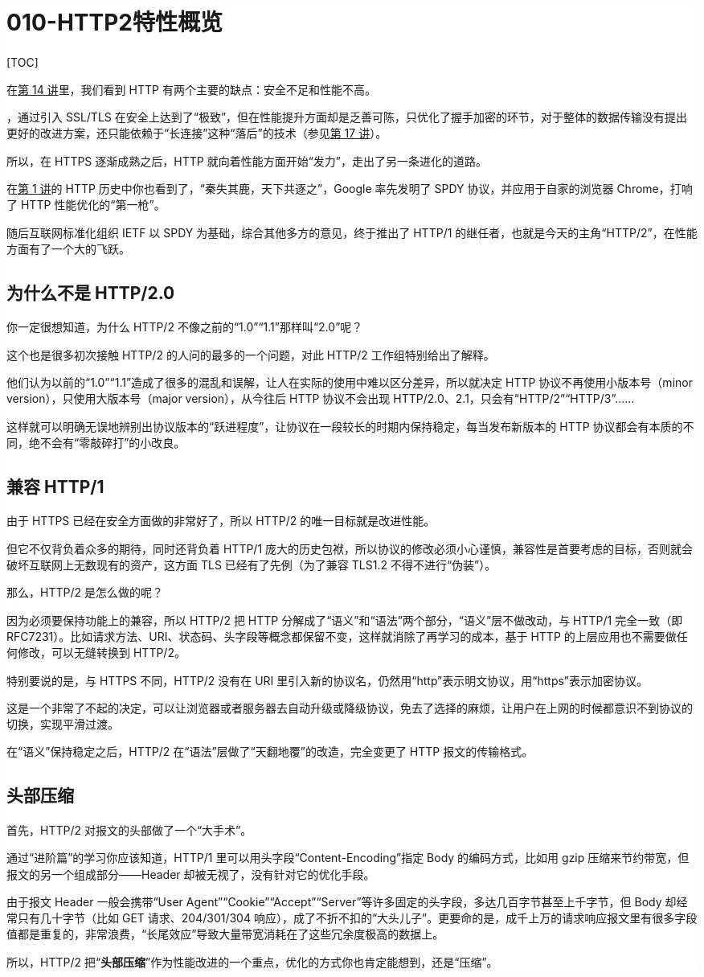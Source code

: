 # 010-HTTP2特性概览

[TOC]

在[第 14 讲](https://time.geekbang.org/column/article/103746)里，我们看到 HTTP 有两个主要的缺点：安全不足和性能不高。

 ，通过引入 SSL/TLS 在安全上达到了“极致”，但在性能提升方面却是乏善可陈，只优化了握手加密的环节，对于整体的数据传输没有提出更好的改进方案，还只能依赖于“长连接”这种“落后”的技术（参见[第 17 讲](https://time.geekbang.org/column/article/104949)）。

所以，在 HTTPS 逐渐成熟之后，HTTP 就向着性能方面开始“发力”，走出了另一条进化的道路。

在[第 1 讲](https://time.geekbang.org/column/article/97837)的 HTTP 历史中你也看到了，“秦失其鹿，天下共逐之”，Google 率先发明了 SPDY 协议，并应用于自家的浏览器 Chrome，打响了 HTTP 性能优化的“第一枪”。

随后互联网标准化组织 IETF 以 SPDY 为基础，综合其他多方的意见，终于推出了 HTTP/1 的继任者，也就是今天的主角“HTTP/2”，在性能方面有了一个大的飞跃。

## 为什么不是 HTTP/2.0

你一定很想知道，为什么 HTTP/2 不像之前的“1.0”“1.1”那样叫“2.0”呢？

这个也是很多初次接触 HTTP/2 的人问的最多的一个问题，对此 HTTP/2 工作组特别给出了解释。

他们认为以前的“1.0”“1.1”造成了很多的混乱和误解，让人在实际的使用中难以区分差异，所以就决定 HTTP 协议不再使用小版本号（minor version），只使用大版本号（major version），从今往后 HTTP 协议不会出现 HTTP/2.0、2.1，只会有“HTTP/2”“HTTP/3”……

这样就可以明确无误地辨别出协议版本的“跃进程度”，让协议在一段较长的时期内保持稳定，每当发布新版本的 HTTP 协议都会有本质的不同，绝不会有“零敲碎打”的小改良。

## 兼容 HTTP/1

由于 HTTPS 已经在安全方面做的非常好了，所以 HTTP/2 的唯一目标就是改进性能。

但它不仅背负着众多的期待，同时还背负着 HTTP/1 庞大的历史包袱，所以协议的修改必须小心谨慎，兼容性是首要考虑的目标，否则就会破坏互联网上无数现有的资产，这方面 TLS 已经有了先例（为了兼容 TLS1.2 不得不进行“伪装”）。

那么，HTTP/2 是怎么做的呢？

因为必须要保持功能上的兼容，所以 HTTP/2 把 HTTP 分解成了“语义”和“语法”两个部分，“语义”层不做改动，与 HTTP/1 完全一致（即 RFC7231）。比如请求方法、URI、状态码、头字段等概念都保留不变，这样就消除了再学习的成本，基于 HTTP 的上层应用也不需要做任何修改，可以无缝转换到 HTTP/2。

特别要说的是，与 HTTPS 不同，HTTP/2 没有在 URI 里引入新的协议名，仍然用“http”表示明文协议，用“https”表示加密协议。

这是一个非常了不起的决定，可以让浏览器或者服务器去自动升级或降级协议，免去了选择的麻烦，让用户在上网的时候都意识不到协议的切换，实现平滑过渡。

在“语义”保持稳定之后，HTTP/2 在“语法”层做了“天翻地覆”的改造，完全变更了 HTTP 报文的传输格式。

## 头部压缩

首先，HTTP/2 对报文的头部做了一个“大手术”。

通过“进阶篇”的学习你应该知道，HTTP/1 里可以用头字段“Content-Encoding”指定 Body 的编码方式，比如用 gzip 压缩来节约带宽，但报文的另一个组成部分——Header 却被无视了，没有针对它的优化手段。

由于报文 Header 一般会携带“User Agent”“Cookie”“Accept”“Server”等许多固定的头字段，多达几百字节甚至上千字节，但 Body 却经常只有几十字节（比如 GET 请求、204/301/304 响应），成了不折不扣的“大头儿子”。更要命的是，成千上万的请求响应报文里有很多字段值都是重复的，非常浪费，“长尾效应”导致大量带宽消耗在了这些冗余度极高的数据上。

所以，HTTP/2 把“**头部压缩**”作为性能改进的一个重点，优化的方式你也肯定能想到，还是“压缩”。
